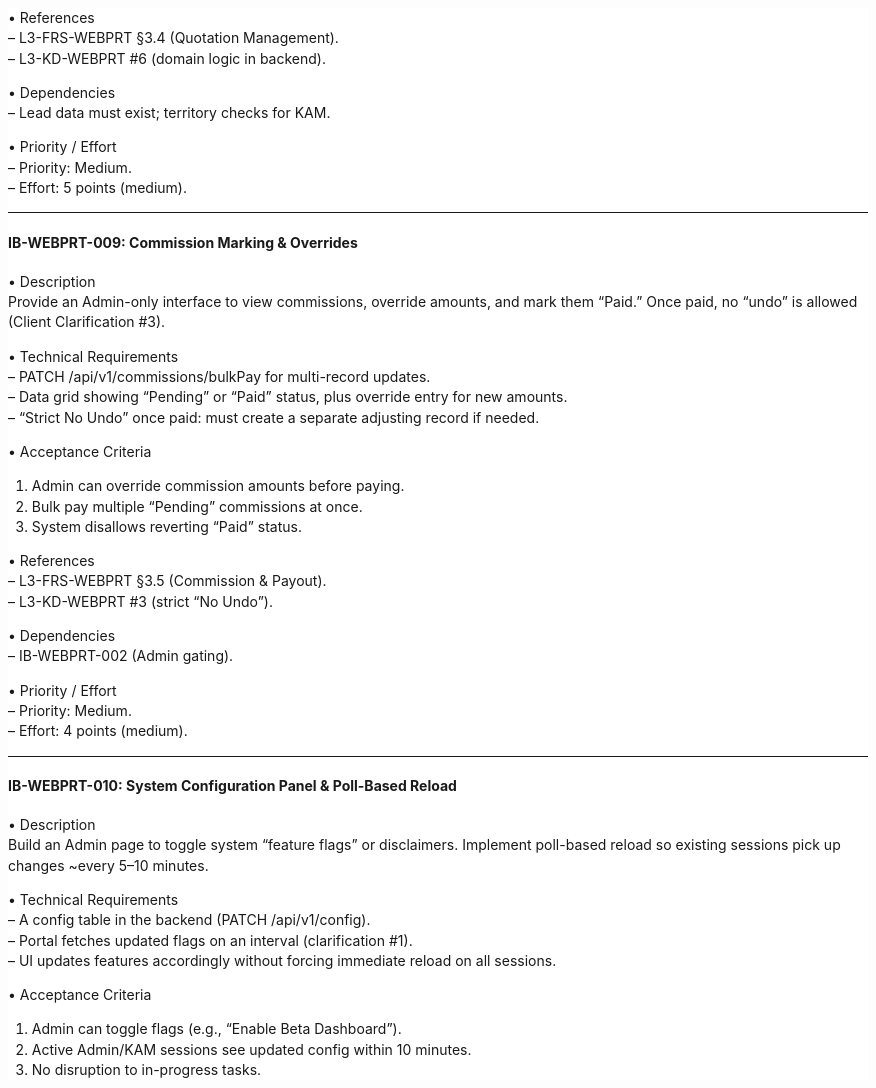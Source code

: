 • References  
  – L3-FRS-WEBPRT §3.4 (Quotation Management).  
  – L3-KD-WEBPRT #6 (domain logic in backend).  

• Dependencies  
  – Lead data must exist; territory checks for KAM.  

• Priority / Effort  
  – Priority: Medium.  
  – Effort: 5 points (medium).

---

#### IB-WEBPRT-009: Commission Marking & Overrides
• Description  
  Provide an Admin-only interface to view commissions, override amounts, and mark them “Paid.” Once paid, no “undo” is allowed (Client Clarification #3).  

• Technical Requirements  
  – PATCH /api/v1/commissions/bulkPay for multi-record updates.  
  – Data grid showing “Pending” or “Paid” status, plus override entry for new amounts.  
  – “Strict No Undo” once paid: must create a separate adjusting record if needed.  

• Acceptance Criteria  
  1. Admin can override commission amounts before paying.  
  2. Bulk pay multiple “Pending” commissions at once.  
  3. System disallows reverting “Paid” status.  

• References  
  – L3-FRS-WEBPRT §3.5 (Commission & Payout).  
  – L3-KD-WEBPRT #3 (strict “No Undo”).  

• Dependencies  
  – IB-WEBPRT-002 (Admin gating).  

• Priority / Effort  
  – Priority: Medium.  
  – Effort: 4 points (medium).

---

#### IB-WEBPRT-010: System Configuration Panel & Poll-Based Reload
• Description  
  Build an Admin page to toggle system “feature flags” or disclaimers. Implement poll-based reload so existing sessions pick up changes ~every 5–10 minutes.  

• Technical Requirements  
  – A config table in the backend (PATCH /api/v1/config).  
  – Portal fetches updated flags on an interval (clarification #1).  
  – UI updates features accordingly without forcing immediate reload on all sessions.  

• Acceptance Criteria  
  1. Admin can toggle flags (e.g., “Enable Beta Dashboard”).  
  2. Active Admin/KAM sessions see updated config within 10 minutes.  
  3. No disruption to in-progress tasks.  
